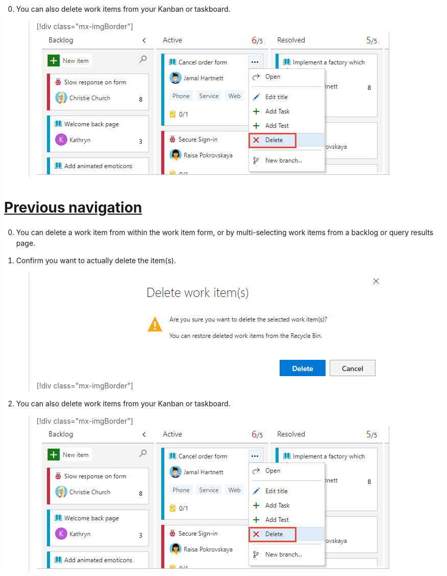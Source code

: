 0. You can also delete work items from your Kanban or taskboard. 
 
	> [!div class="mx-imgBorder"]  
	> ![Delete work item from Kanban board](_img/move-change-delete/delete-work-items-from-kanban-board.png)


# [Previous navigation](#tab/previous-nav)

0. You can delete a work item from within the work item form, or by multi-selecting work items from a backlog or query results page.   

0. Confirm you want to actually delete the item(s).  

	> [!div class="mx-imgBorder"]
	> ![Confirm delete dialog](_img/move-change-delete/delete-work-items-dialog.png)  

0. You can also delete work items from your Kanban or taskboard. 
 
	> [!div class="mx-imgBorder"]  
	> ![Delete work item from Kanban board](_img/move-change-delete/delete-work-items-from-kanban-board.png)
